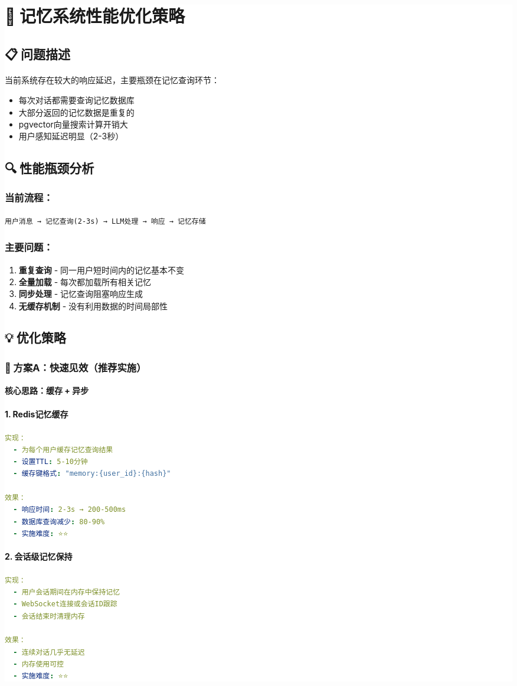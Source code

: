 # 🚀 记忆系统性能优化策略

## 📋 问题描述

当前系统存在较大的响应延迟，主要瓶颈在记忆查询环节：
- 每次对话都需要查询记忆数据库
- 大部分返回的记忆数据是重复的
- pgvector向量搜索计算开销大
- 用户感知延迟明显（2-3秒）

## 🔍 性能瓶颈分析

### 当前流程：
```
用户消息 → 记忆查询(2-3s) → LLM处理 → 响应 → 记忆存储
```

### 主要问题：
1. **重复查询** - 同一用户短时间内的记忆基本不变
2. **全量加载** - 每次都加载所有相关记忆
3. **同步处理** - 记忆查询阻塞响应生成
4. **无缓存机制** - 没有利用数据的时间局部性

## 💡 优化策略

### 🥇 方案A：快速见效（推荐实施）

**核心思路：缓存 + 异步**

#### 1. Redis记忆缓存
```yaml
实现：
  - 为每个用户缓存记忆查询结果
  - 设置TTL: 5-10分钟
  - 缓存键格式: "memory:{user_id}:{hash}"

效果：
  - 响应时间: 2-3s → 200-500ms
  - 数据库查询减少: 80-90%
  - 实施难度: ⭐⭐
```

#### 2. 会话级记忆保持
```yaml
实现：
  - 用户会话期间在内存中保持记忆
  - WebSocket连接或会话ID跟踪
  - 会话结束时清理内存

效果：
  - 连续对话几乎无延迟
  - 内存使用可控
  - 实施难度: ⭐⭐
```
